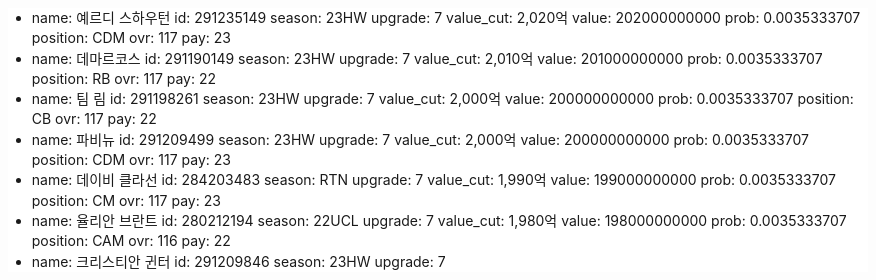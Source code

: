   - name: 예르디 스하우턴
    id: 291235149
    season: 23HW
    upgrade: 7
    value_cut: 2,020억
    value: 202000000000
    prob: 0.0035333707
    position: CDM
    ovr: 117
    pay: 23
  - name: 데마르코스
    id: 291190149
    season: 23HW
    upgrade: 7
    value_cut: 2,010억
    value: 201000000000
    prob: 0.0035333707
    position: RB
    ovr: 117
    pay: 22
  - name: 팀 림
    id: 291198261
    season: 23HW
    upgrade: 7
    value_cut: 2,000억
    value: 200000000000
    prob: 0.0035333707
    position: CB
    ovr: 117
    pay: 22
  - name: 파비뉴
    id: 291209499
    season: 23HW
    upgrade: 7
    value_cut: 2,000억
    value: 200000000000
    prob: 0.0035333707
    position: CDM
    ovr: 117
    pay: 23
  - name: 데이비 클라선
    id: 284203483
    season: RTN
    upgrade: 7
    value_cut: 1,990억
    value: 199000000000
    prob: 0.0035333707
    position: CM
    ovr: 117
    pay: 23
  - name: 율리안 브란트
    id: 280212194
    season: 22UCL
    upgrade: 7
    value_cut: 1,980억
    value: 198000000000
    prob: 0.0035333707
    position: CAM
    ovr: 116
    pay: 22
  - name: 크리스티안 귄터
    id: 291209846
    season: 23HW
    upgrade: 7